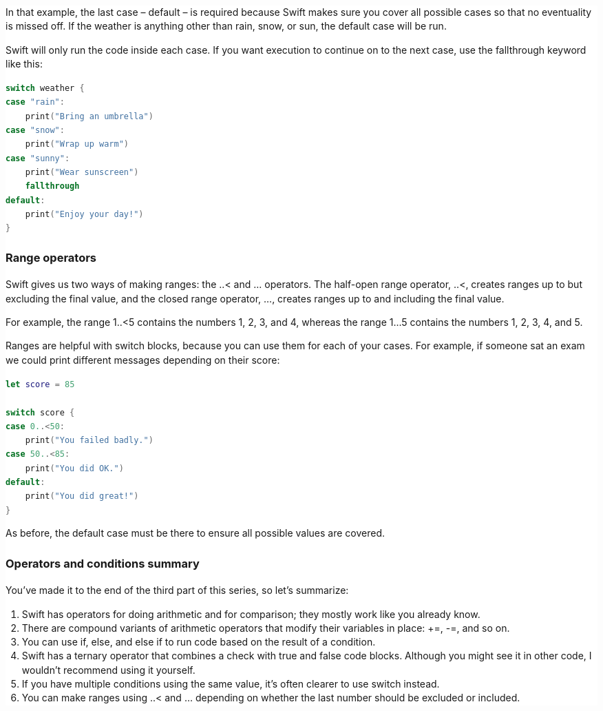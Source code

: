 In that example, the last case – default – is required because Swift makes sure you cover all possible cases so that no eventuality is missed off. If the weather is anything other than rain, snow, or sun, the default case will be run.

Swift will only run the code inside each case. If you want execution to continue on to the next case, use the fallthrough keyword like this:

```swift
switch weather {
case "rain":
    print("Bring an umbrella")
case "snow":
    print("Wrap up warm")
case "sunny":
    print("Wear sunscreen")
    fallthrough
default:
    print("Enjoy your day!")
}
```
### Range operators
Swift gives us two ways of making ranges: the ..< and ... operators. The half-open range operator, ..<, creates ranges up to but excluding the final value, and the closed range operator, ..., creates ranges up to and including the final value.

For example, the range 1..<5 contains the numbers 1, 2, 3, and 4, whereas the range 1...5 contains the numbers 1, 2, 3, 4, and 5.

Ranges are helpful with switch blocks, because you can use them for each of your cases. For example, if someone sat an exam we could print different messages depending on their score:
```swift
let score = 85

switch score {
case 0..<50:
    print("You failed badly.")
case 50..<85:
    print("You did OK.")
default:
    print("You did great!")
}
```
As before, the default case must be there to ensure all possible values are covered.
### Operators and conditions summary
You’ve made it to the end of the third part of this series, so let’s summarize:

1. Swift has operators for doing arithmetic and for comparison; they mostly work like you already know.
2. There are compound variants of arithmetic operators that modify their variables in place: +=, -=, and so on.
3. You can use if, else, and else if to run code based on the result of a condition.
4. Swift has a ternary operator that combines a check with true and false code blocks. Although you might see it in other  code, I wouldn’t recommend using it yourself.
5. If you have multiple conditions using the same value, it’s often clearer to use switch instead.
6. You can make ranges using ..< and ... depending on whether the last number should be excluded or included.
